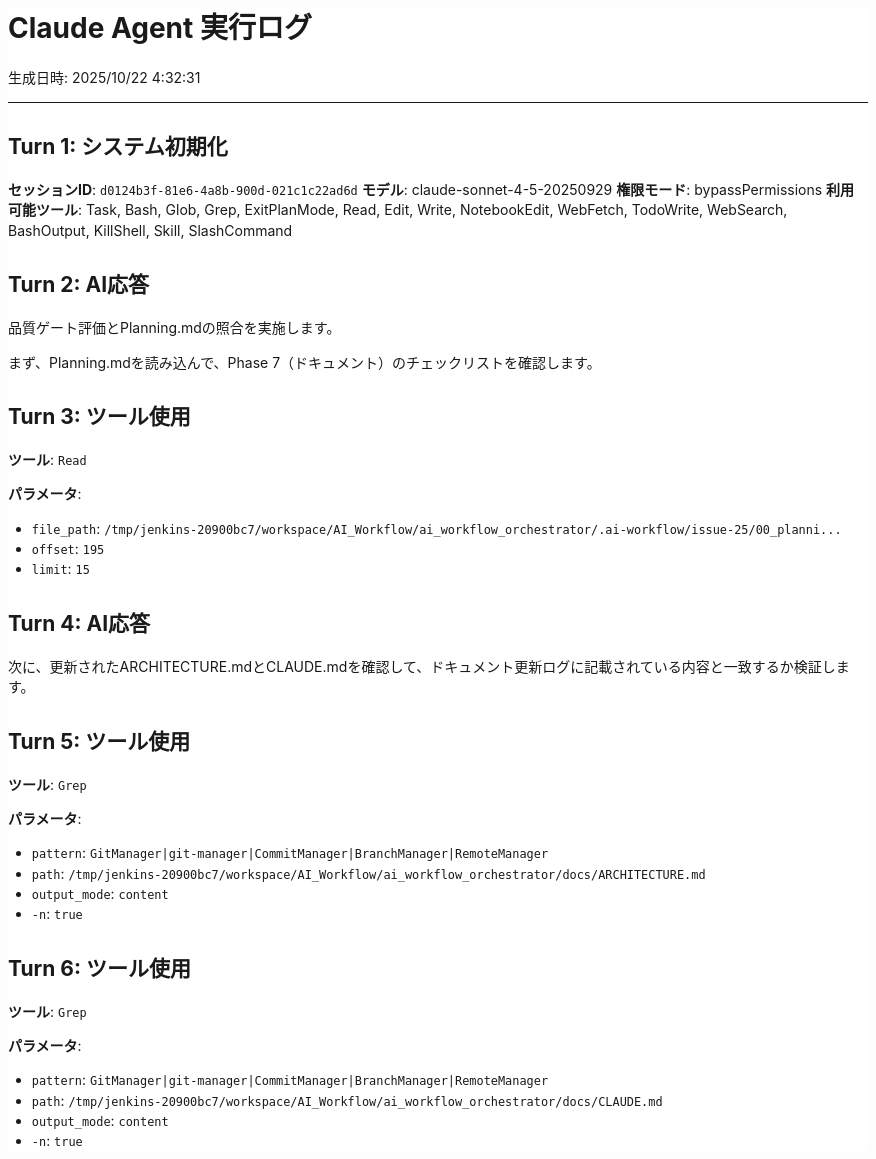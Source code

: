 # Claude Agent 実行ログ

生成日時: 2025/10/22 4:32:31

---

## Turn 1: システム初期化

**セッションID**: `d0124b3f-81e6-4a8b-900d-021c1c22ad6d`
**モデル**: claude-sonnet-4-5-20250929
**権限モード**: bypassPermissions
**利用可能ツール**: Task, Bash, Glob, Grep, ExitPlanMode, Read, Edit, Write, NotebookEdit, WebFetch, TodoWrite, WebSearch, BashOutput, KillShell, Skill, SlashCommand

## Turn 2: AI応答

品質ゲート評価とPlanning.mdの照合を実施します。

まず、Planning.mdを読み込んで、Phase 7（ドキュメント）のチェックリストを確認します。

## Turn 3: ツール使用

**ツール**: `Read`

**パラメータ**:
- `file_path`: `/tmp/jenkins-20900bc7/workspace/AI_Workflow/ai_workflow_orchestrator/.ai-workflow/issue-25/00_planni...`
- `offset`: `195`
- `limit`: `15`

## Turn 4: AI応答

次に、更新されたARCHITECTURE.mdとCLAUDE.mdを確認して、ドキュメント更新ログに記載されている内容と一致するか検証します。

## Turn 5: ツール使用

**ツール**: `Grep`

**パラメータ**:
- `pattern`: `GitManager|git-manager|CommitManager|BranchManager|RemoteManager`
- `path`: `/tmp/jenkins-20900bc7/workspace/AI_Workflow/ai_workflow_orchestrator/docs/ARCHITECTURE.md`
- `output_mode`: `content`
- `-n`: `true`

## Turn 6: ツール使用

**ツール**: `Grep`

**パラメータ**:
- `pattern`: `GitManager|git-manager|CommitManager|BranchManager|RemoteManager`
- `path`: `/tmp/jenkins-20900bc7/workspace/AI_Workflow/ai_workflow_orchestrator/docs/CLAUDE.md`
- `output_mode`: `content`
- `-n`: `true`
